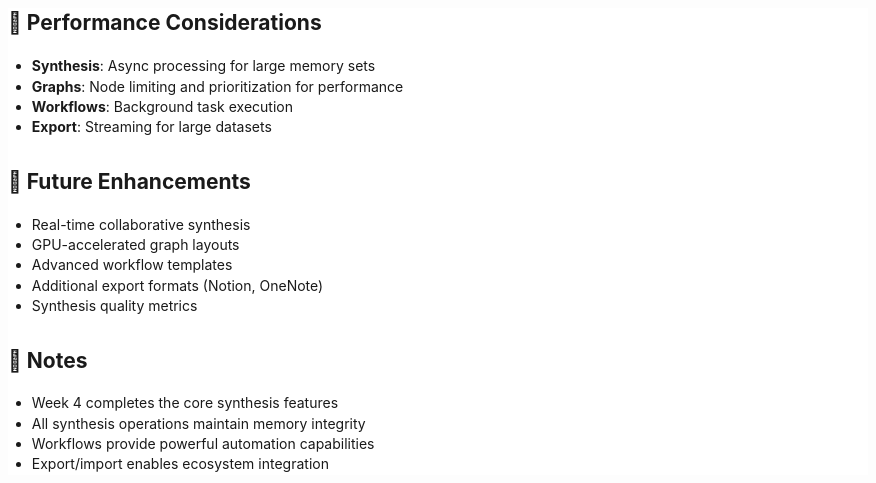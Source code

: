 ## 🚀 Performance Considerations

- **Synthesis**: Async processing for large memory sets
- **Graphs**: Node limiting and prioritization for performance
- **Workflows**: Background task execution
- **Export**: Streaming for large datasets

## 🔮 Future Enhancements

- Real-time collaborative synthesis
- GPU-accelerated graph layouts
- Advanced workflow templates
- Additional export formats (Notion, OneNote)
- Synthesis quality metrics

## 📝 Notes

- Week 4 completes the core synthesis features
- All synthesis operations maintain memory integrity
- Workflows provide powerful automation capabilities
- Export/import enables ecosystem integration